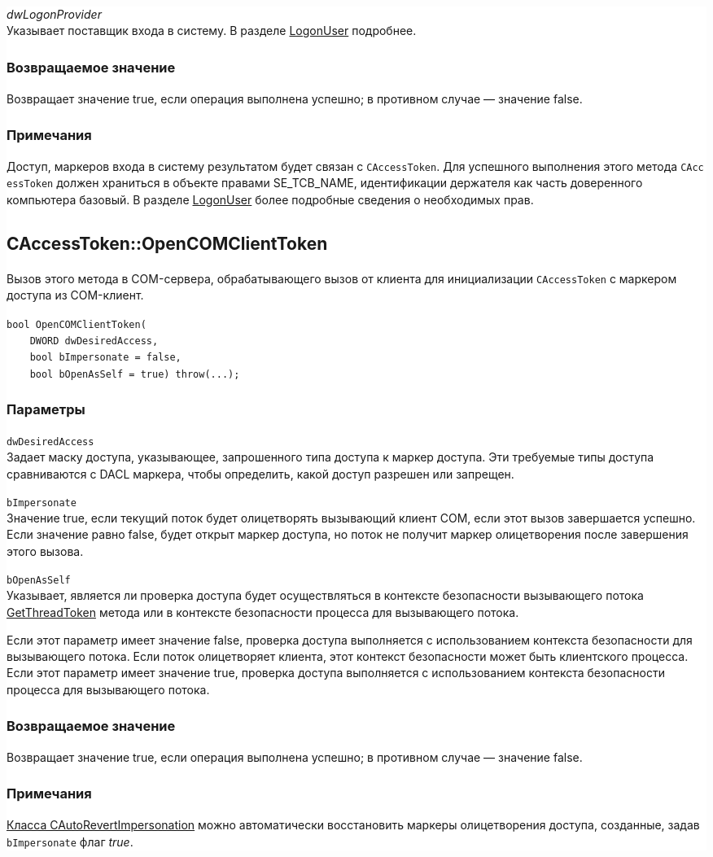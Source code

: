  *dwLogonProvider*  
 Указывает поставщик входа в систему. В разделе [LogonUser](http://msdn.microsoft.com/library/windows/desktop/aa378184) подробнее.  
  
### <a name="return-value"></a>Возвращаемое значение  
 Возвращает значение true, если операция выполнена успешно; в противном случае — значение false.  
  
### <a name="remarks"></a>Примечания  
 Доступ, маркеров входа в систему результатом будет связан с `CAccessToken`. Для успешного выполнения этого метода `CAccessToken` должен храниться в объекте правами SE_TCB_NAME, идентификации держателя как часть доверенного компьютера базовый. В разделе [LogonUser](http://msdn.microsoft.com/library/windows/desktop/aa378184) более подробные сведения о необходимых прав.  
  
##  <a name="opencomclienttoken"></a>CAccessToken::OpenCOMClientToken  
 Вызов этого метода в COM-сервера, обрабатывающего вызов от клиента для инициализации `CAccessToken` с маркером доступа из COM-клиент.  
  
```
bool OpenCOMClientToken(
    DWORD dwDesiredAccess,
    bool bImpersonate = false,
    bool bOpenAsSelf = true) throw(...);
```  
  
### <a name="parameters"></a>Параметры  
 `dwDesiredAccess`  
 Задает маску доступа, указывающее, запрошенного типа доступа к маркер доступа. Эти требуемые типы доступа сравниваются с DACL маркера, чтобы определить, какой доступ разрешен или запрещен.  
  
 `bImpersonate`  
 Значение true, если текущий поток будет олицетворять вызывающий клиент COM, если этот вызов завершается успешно. Если значение равно false, будет открыт маркер доступа, но поток не получит маркер олицетворения после завершения этого вызова.  
  
 `bOpenAsSelf`  
 Указывает, является ли проверка доступа будет осуществляться в контексте безопасности вызывающего потока [GetThreadToken](http://msdn.microsoft.com/library/windows/desktop/ms683182) метода или в контексте безопасности процесса для вызывающего потока.  
  
 Если этот параметр имеет значение false, проверка доступа выполняется с использованием контекста безопасности для вызывающего потока. Если поток олицетворяет клиента, этот контекст безопасности может быть клиентского процесса. Если этот параметр имеет значение true, проверка доступа выполняется с использованием контекста безопасности процесса для вызывающего потока.  
  
### <a name="return-value"></a>Возвращаемое значение  
 Возвращает значение true, если операция выполнена успешно; в противном случае — значение false.  
  
### <a name="remarks"></a>Примечания  
 [Класса CAutoRevertImpersonation](../../atl/reference/cautorevertimpersonation-class.md) можно автоматически восстановить маркеры олицетворения доступа, созданные, задав `bImpersonate` флаг *true*.  
  